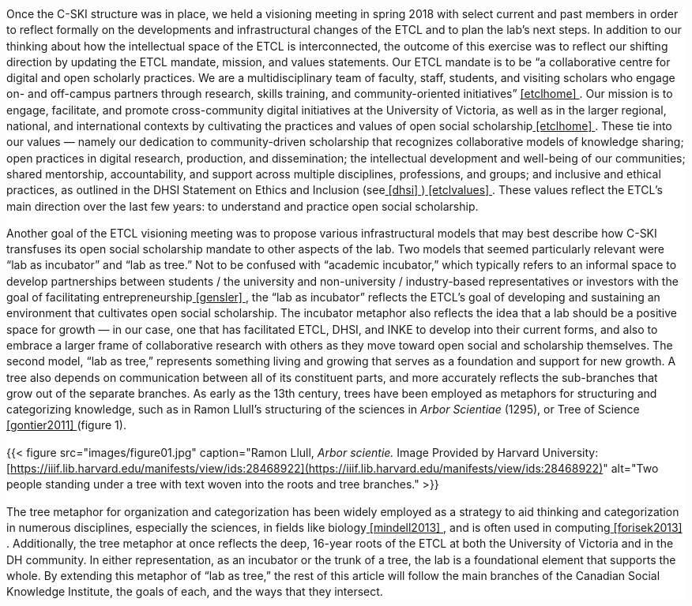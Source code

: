 Once the C-SKI structure was in place, we held a visioning meeting in spring 2018 with select current and past members in order to reflect formally on the developments and infrastructural changes of the ETCL and to plan the lab’s next steps. In addition to our thinking about how the intellectual space of the ETCL is interconnected, the outcome of this exercise was to reflect our shifting direction by updating the ETCL mandate, mission, and values statements. Our ETCL mandate is to be “a collaborative centre for digital and open scholarly practices. We are a multidisciplinary team of faculty, staff, students, and visiting scholars who engage on- and off-campus partners through research, skills training, and community-oriented initiatives” <a class="footnote-ref" href="#etclhome"> [etclhome] </a>. Our mission is to engage, facilitate, and promote cross-community digital initiatives at the University of Victoria, as well as in the larger regional, national, and international contexts by cultivating the practices and values of open social scholarship<a class="footnote-ref" href="#etclhome"> [etclhome] </a>. These tie into our values — namely our dedication to community-driven scholarship that recognizes collaborative models of knowledge sharing; open practices in digital research, production, and dissemination; the intellectual development and well-being of our communities; shared mentorship, accountability, and support across multiple disciplines, professions, and groups; and inclusive and ethical practices, as outlined in the DHSI Statement on Ethics and Inclusion (see<a class="footnote-ref" href="#dhsi"> [dhsi] </a>)<a class="footnote-ref" href="#etclvalues"> [etclvalues] </a>. These values reflect the ETCL’s main direction over the last few years: to understand and practice open social scholarship.

Another goal of the ETCL visioning meeting was to propose various infrastructural models that may best describe how C-SKI transfuses its open social scholarship mandate to other aspects of the lab. Two models that seemed particularly relevant were “lab as incubator” and “lab as tree.” Not to be confused with “academic incubator,” which typically refers to an informal space to develop partnerships between students / the university and non-university / industry-based representatives or investors with the goal of facilitating entrepreneurship<a class="footnote-ref" href="#gensler"> [gensler] </a>, the “lab as incubator” reflects the ETCL’s goal of developing and sustaining an environment that cultivates open social scholarship. The incubator metaphor also reflects the idea that a lab should be a positive space for growth — in our case, one that has facilitated ETCL, DHSI, and INKE to develop into their current forms, and also to embrace a larger frame of collaborative research with others as they move toward open social and scholarship themselves. The second model, “lab as tree,” represents something living and growing that serves as a foundation and support for new growth. A tree also depends on communication between all of its constituent parts, and more accurately reflects the sub-branches that grow out of the separate branches. As early as the 13th century, trees have been employed as metaphors for structuring and categorizing knowledge, such as in Ramon Llull’s structuring of the sciences in _Arbor Scientiae_ (1295), or Tree of Science<a class="footnote-ref" href="#gontier2011"> [gontier2011] </a>(figure 1).

{{< figure src="images/figure01.jpg" caption="Ramon Llull, _Arbor scientie._ Image Provided by Harvard University:[https://iiif.lib.harvard.edu/manifests/view/ids:28468922](https://iiif.lib.harvard.edu/manifests/view/ids:28468922)" alt="Two people standing under a tree with text woven into the roots and tree branches."  >}}


The tree metaphor for organization and categorization has been widely employed as a strategy to aid thinking and categorization in numerous disciplines, especially the sciences, in fields like biology<a class="footnote-ref" href="#mindell2013"> [mindell2013] </a>, and is often used in computing<a class="footnote-ref" href="#forisek2013"> [forisek2013] </a>. Additionally, the tree metaphor at once reflects the deep, 16-year roots of the ETCL at both the University of Victoria and in the DH community. In either representation, as an incubator or the trunk of a tree, the lab is a foundational element that supports the whole. By extending this metaphor of “lab as tree,” the rest of this article will follow the main branches of the Canadian Social Knowledge Institute, the goals of each, and the ways that they intersect.


[^1]: Christie Hurrell discusses the development of Lab NEXT in “Aligning the Stars: Understanding Digital Scholarship Needs to Support the Evolving Nature of Academic Research” ([2019](#hurrell2019)).
[^2]: The ETCL’s Open Knowledge Program also hosts the Honorary Resident Wikipedian initiative, in partnership with the University of Victoria Libraries, the Implementing New Knowledge Environments, and the Federation for the Humanities and Social Sciences. The role of the Honorary Resident Wikipedian is to give lectures, consult on Wikipedia pages, as well as set the theme for and lead two Wikipedia edit-a-thons annually. Dr. Christian Vandendorpe (U Ottawa) served in this role from 2014–16, and contributed his expertise to improving pages on book history, the encyclopedia, and electronic publishing. Dr. Constance Crompton (U Ottawa) served from 2017–18, and focused on women in STEM on Wikipedia, making Wikipedia a more reliable resource, and contributing to other Wikimedia Foundation projects, especially Wikidata. Dr. Erin Glass (DigitalOcean) assumed this position for the 2019–2020 academic year, and focused on open access in the age of surveillance technology and the role of public imagination in conceptualizing alternative technologies to the status quo. The incoming 2020-2021 Honorary Resident Wikipedian is Silvia Gutiérrez De la Torre (El Colegio de México) who will be leading virtual Wikipedia edit-a-thons that address how students, faculty, and staff can mitigate the barriers to diversity in Wikipedia by tackling the free-time and gender gap, the digital divide, and the lack of resources for certain subjects.
[^3]: The DHSI courses that engage open scholarship and open knowledge may be grouped into several categories: 1) Open scholarship: “Open Access and Open Social Scholarship,” by Arbuckle (U Victoria) and “Digital Public Humanities” by Mia Toothill (Cornell U); 2) Diversity, inclusion, and accessibility: “Accessibility and Digital Environments,” by Erin E. Templeton (Converse C) and George H. Williams (U South Carolina Upstate); “Ethical Data Visualization: Taming Treacherous Data” by Chris Church and Katherine Hepworth; “Intersectional Feminist Digital Humanities: Theoretical, Social, and Material Engagements,” by Elizabeth Losh (C William and Mary), Jessica M. Johnson (John Hopkins U), and Anne Cong-Huyen (U Michigan); “Race, Social Justice, and DH: Applied Theories and Methods” by Dorothy Kim (Vassar C) and Angel David Nieves (San Diego State U); and “Queer Digital Humanities: Intersections, Interrogations, Iterations” by Jason Boyd (Ryerson U) and James Howe (Rutgers U); and 3) Scholarly communication: “Digital Games as Interactive Tools for Scholarly Research, Communication & Pedagogy,” by Jon Saklofske (Acadia U); “Digital Publishing in the Humanities” by Sarah Melton (Boston C) and Anandi Salinas (Emory U); and “Digital Storytelling,” by John Barber (Washington State U, Vancouver).
[^4]: A CC-BY-SA license refers to a Creative Commons open license that dictates that the material in question can be shared openly, but must include attribution ( “BY” ) and be shared following this same guideline in the future (i.e., share alike or “SA” ). It is a liberal reuse license that ensures authorial attribution will remain as the material gets shared and reused.## Bibliography